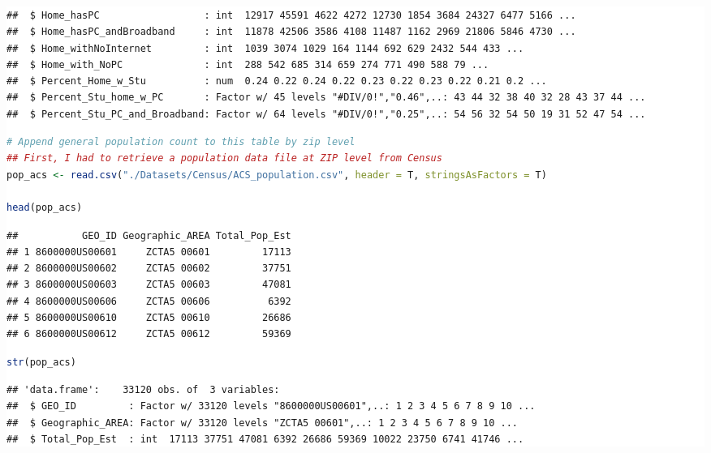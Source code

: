     ##  $ Home_hasPC                  : int  12917 45591 4622 4272 12730 1854 3684 24327 6477 5166 ...
    ##  $ Home_hasPC_andBroadband     : int  11878 42506 3586 4108 11487 1162 2969 21806 5846 4730 ...
    ##  $ Home_withNoInternet         : int  1039 3074 1029 164 1144 692 629 2432 544 433 ...
    ##  $ Home_with_NoPC              : int  288 542 685 314 659 274 771 490 588 79 ...
    ##  $ Percent_Home_w_Stu          : num  0.24 0.22 0.24 0.22 0.23 0.22 0.23 0.22 0.21 0.2 ...
    ##  $ Percent_Stu_home_w_PC       : Factor w/ 45 levels "#DIV/0!","0.46",..: 43 44 32 38 40 32 28 43 37 44 ...
    ##  $ Percent_Stu_PC_and_Broadband: Factor w/ 64 levels "#DIV/0!","0.25",..: 54 56 32 54 50 19 31 52 47 54 ...

``` r
# Append general population count to this table by zip level
## First, I had to retrieve a population data file at ZIP level from Census
pop_acs <- read.csv("./Datasets/Census/ACS_population.csv", header = T, stringsAsFactors = T)

head(pop_acs)
```

    ##           GEO_ID Geographic_AREA Total_Pop_Est
    ## 1 8600000US00601     ZCTA5 00601         17113
    ## 2 8600000US00602     ZCTA5 00602         37751
    ## 3 8600000US00603     ZCTA5 00603         47081
    ## 4 8600000US00606     ZCTA5 00606          6392
    ## 5 8600000US00610     ZCTA5 00610         26686
    ## 6 8600000US00612     ZCTA5 00612         59369

``` r
str(pop_acs)
```

    ## 'data.frame':    33120 obs. of  3 variables:
    ##  $ GEO_ID         : Factor w/ 33120 levels "8600000US00601",..: 1 2 3 4 5 6 7 8 9 10 ...
    ##  $ Geographic_AREA: Factor w/ 33120 levels "ZCTA5 00601",..: 1 2 3 4 5 6 7 8 9 10 ...
    ##  $ Total_Pop_Est  : int  17113 37751 47081 6392 26686 59369 10022 23750 6741 41746 ...
